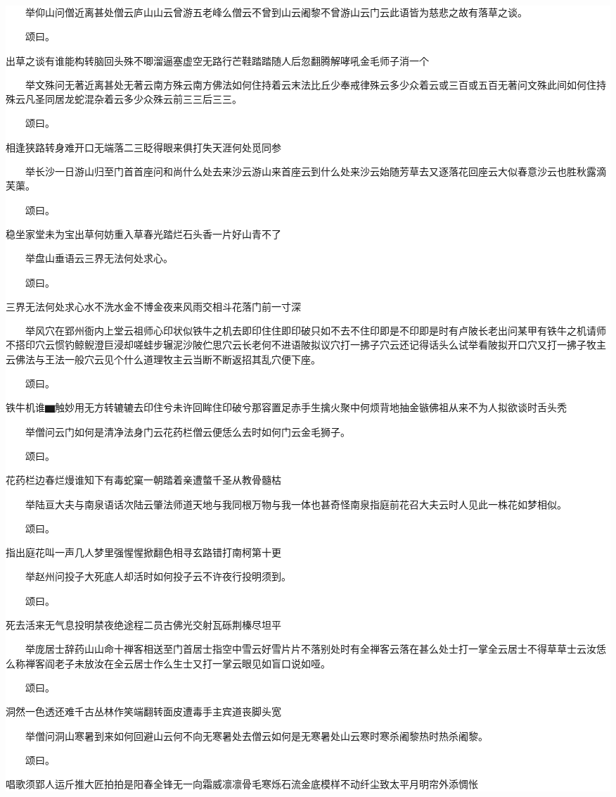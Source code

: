　　举仰山问僧近离甚处僧云庐山山云曾游五老峰么僧云不曾到山云阇黎不曾游山云门云此语皆为慈悲之故有落草之谈。

　　颂曰。

出草之谈有谁能构转脑回头殊不唧溜逼塞虚空无路行芒鞋踏踏随人后忽翻腾解哮吼金毛师子消一个

　　举文殊问无著近离甚处无著云南方殊云南方佛法如何住持着云末法比丘少奉戒律殊云多少众着云或三百或五百无著问文殊此间如何住持殊云凡圣同居龙蛇混杂着云多少众殊云前三三后三三。

　　颂曰。

相逢狭路转身难开口无端落二三眨得眼来俱打失天涯何处觅同参

　　举长沙一日游山归至门首首座问和尚什么处去来沙云游山来首座云到什么处来沙云始随芳草去又逐落花回座云大似春意沙云也胜秋露滴芙蕖。

　　颂曰。

稳坐家堂未为宝出草何妨重入草春光踏烂石头香一片好山青不了

　　举盘山垂语云三界无法何处求心。

　　颂曰。

三界无法何处求心水不洗水金不博金夜来风雨交相斗花落门前一寸深

　　举风穴在郢州衙内上堂云祖师心印状似铁牛之机去即印住住即印破只如不去不住印即是不印即是时有卢陂长老出问某甲有铁牛之机请师不搭印穴云惯钓鲸鲵澄巨浸却嗟蛙步辗泥沙陂伫思穴云长老何不进语陂拟议穴打一拂子穴云还记得话头么试举看陂拟开口穴又打一拂子牧主云佛法与王法一般穴云见个什么道理牧主云当断不断返招其乱穴便下座。

　　颂曰。

铁牛机谁▆触妙用无方转辘辘去印住兮未许回眸住印破兮那容置足赤手生擒火聚中何烦背地抽金镞佛祖从来不为人拟欲谈时舌头秃

　　举僧问云门如何是清净法身门云花药栏僧云便恁么去时如何门云金毛狮子。

　　颂曰。

花药栏边春烂熳谁知下有毒蛇窠一朝踏着亲遭螫千圣从教骨髓枯

　　举陆亘大夫与南泉语话次陆云肇法师道天地与我同根万物与我一体也甚奇怪南泉指庭前花召大夫云时人见此一株花如梦相似。

　　颂曰。

指出庭花叫一声几人梦里强惺惺掀翻色相寻玄路错打南柯第十更

　　举赵州问投子大死底人却活时如何投子云不许夜行投明须到。

　　颂曰。

死去活来无气息投明禁夜绝途程二员古佛光交射瓦砾荆榛尽坦平

　　举庞居士辞药山山命十禅客相送至门首居士指空中雪云好雪片片不落别处时有全禅客云落在甚么处士打一掌全云居士不得草草士云汝恁么称禅客阎老子未放汝在全云居士作么生士又打一掌云眼见如盲口说如哑。

　　颂曰。

洞然一色透还难千古丛林作笑端翻转面皮遭毒手主宾道丧脚头宽

　　举僧问洞山寒暑到来如何回避山云何不向无寒暑处去僧云如何是无寒暑处山云寒时寒杀阇黎热时热杀阇黎。

　　颂曰。

唱歌须郢人运斤推大匠拍拍是阳春全锋无一向霜威凛凛骨毛寒烁石流金底模样不动纤尘致太平月明帘外添惆怅

